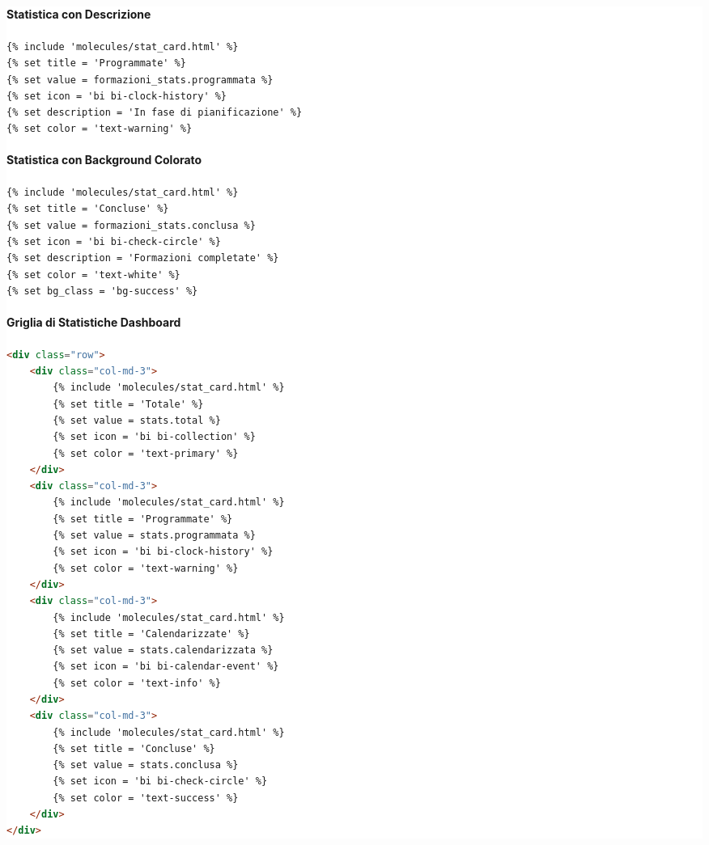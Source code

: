 #### Statistica con Descrizione
```html
{% include 'molecules/stat_card.html' %}
{% set title = 'Programmate' %}
{% set value = formazioni_stats.programmata %}
{% set icon = 'bi bi-clock-history' %}
{% set description = 'In fase di pianificazione' %}
{% set color = 'text-warning' %}
```

#### Statistica con Background Colorato
```html
{% include 'molecules/stat_card.html' %}
{% set title = 'Concluse' %}
{% set value = formazioni_stats.conclusa %}
{% set icon = 'bi bi-check-circle' %}
{% set description = 'Formazioni completate' %}
{% set color = 'text-white' %}
{% set bg_class = 'bg-success' %}
```

#### Griglia di Statistiche Dashboard
```html
<div class="row">
    <div class="col-md-3">
        {% include 'molecules/stat_card.html' %}
        {% set title = 'Totale' %}
        {% set value = stats.total %}
        {% set icon = 'bi bi-collection' %}
        {% set color = 'text-primary' %}
    </div>
    <div class="col-md-3">
        {% include 'molecules/stat_card.html' %}
        {% set title = 'Programmate' %}
        {% set value = stats.programmata %}
        {% set icon = 'bi bi-clock-history' %}
        {% set color = 'text-warning' %}
    </div>
    <div class="col-md-3">
        {% include 'molecules/stat_card.html' %}
        {% set title = 'Calendarizzate' %}
        {% set value = stats.calendarizzata %}
        {% set icon = 'bi bi-calendar-event' %}
        {% set color = 'text-info' %}
    </div>
    <div class="col-md-3">
        {% include 'molecules/stat_card.html' %}
        {% set title = 'Concluse' %}
        {% set value = stats.conclusa %}
        {% set icon = 'bi bi-check-circle' %}
        {% set color = 'text-success' %}
    </div>
</div>
```
